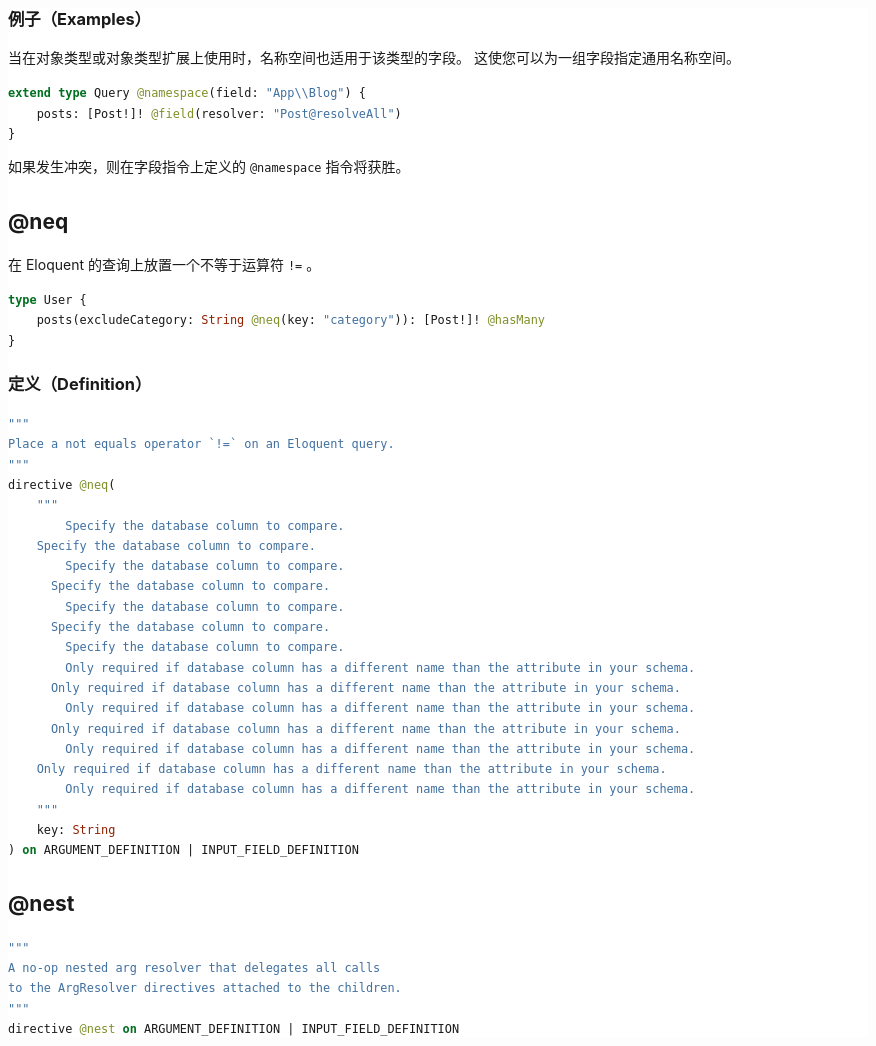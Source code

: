 ### 例子（Examples）

当在对象类型或对象类型扩展上使用时，名称空间也适用于该类型的字段。
这使您可以为一组字段指定通用名称空间。

```graphql
extend type Query @namespace(field: "App\\Blog") {
    posts: [Post!]! @field(resolver: "Post@resolveAll")
}
```

如果发生冲突，则在字段指令上定义的 `@namespace` 指令将获胜。

## @neq

在 Eloquent 的查询上放置一个不等于运算符 `!=` 。

```graphql
type User {
    posts(excludeCategory: String @neq(key: "category")): [Post!]! @hasMany
}
```

### 定义（Definition）

```graphql
"""
Place a not equals operator `!=` on an Eloquent query.
"""
directive @neq(
    """
        Specify the database column to compare.
    Specify the database column to compare.
        Specify the database column to compare.
      Specify the database column to compare.
        Specify the database column to compare.
      Specify the database column to compare.
        Specify the database column to compare.
        Only required if database column has a different name than the attribute in your schema.
      Only required if database column has a different name than the attribute in your schema.
        Only required if database column has a different name than the attribute in your schema.
      Only required if database column has a different name than the attribute in your schema.
        Only required if database column has a different name than the attribute in your schema.
    Only required if database column has a different name than the attribute in your schema.
        Only required if database column has a different name than the attribute in your schema.
    """
    key: String
) on ARGUMENT_DEFINITION | INPUT_FIELD_DEFINITION
```

## @nest

```graphql
"""
A no-op nested arg resolver that delegates all calls
to the ArgResolver directives attached to the children.
"""
directive @nest on ARGUMENT_DEFINITION | INPUT_FIELD_DEFINITION
```
